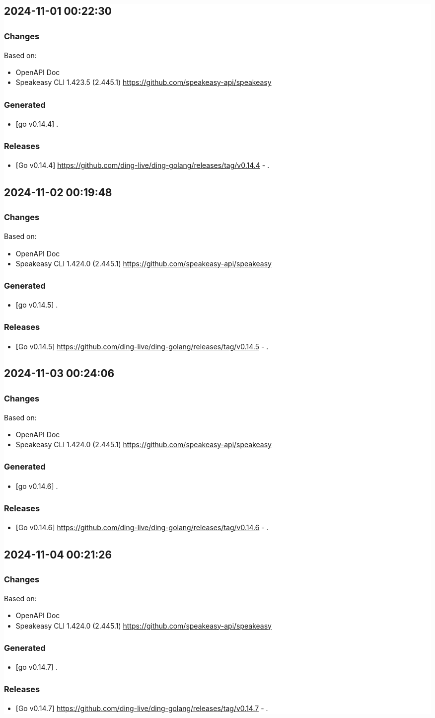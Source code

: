 ## 2024-11-01 00:22:30
### Changes
Based on:
- OpenAPI Doc  
- Speakeasy CLI 1.423.5 (2.445.1) https://github.com/speakeasy-api/speakeasy
### Generated
- [go v0.14.4] .
### Releases
- [Go v0.14.4] https://github.com/ding-live/ding-golang/releases/tag/v0.14.4 - .

## 2024-11-02 00:19:48
### Changes
Based on:
- OpenAPI Doc  
- Speakeasy CLI 1.424.0 (2.445.1) https://github.com/speakeasy-api/speakeasy
### Generated
- [go v0.14.5] .
### Releases
- [Go v0.14.5] https://github.com/ding-live/ding-golang/releases/tag/v0.14.5 - .

## 2024-11-03 00:24:06
### Changes
Based on:
- OpenAPI Doc  
- Speakeasy CLI 1.424.0 (2.445.1) https://github.com/speakeasy-api/speakeasy
### Generated
- [go v0.14.6] .
### Releases
- [Go v0.14.6] https://github.com/ding-live/ding-golang/releases/tag/v0.14.6 - .

## 2024-11-04 00:21:26
### Changes
Based on:
- OpenAPI Doc  
- Speakeasy CLI 1.424.0 (2.445.1) https://github.com/speakeasy-api/speakeasy
### Generated
- [go v0.14.7] .
### Releases
- [Go v0.14.7] https://github.com/ding-live/ding-golang/releases/tag/v0.14.7 - .
